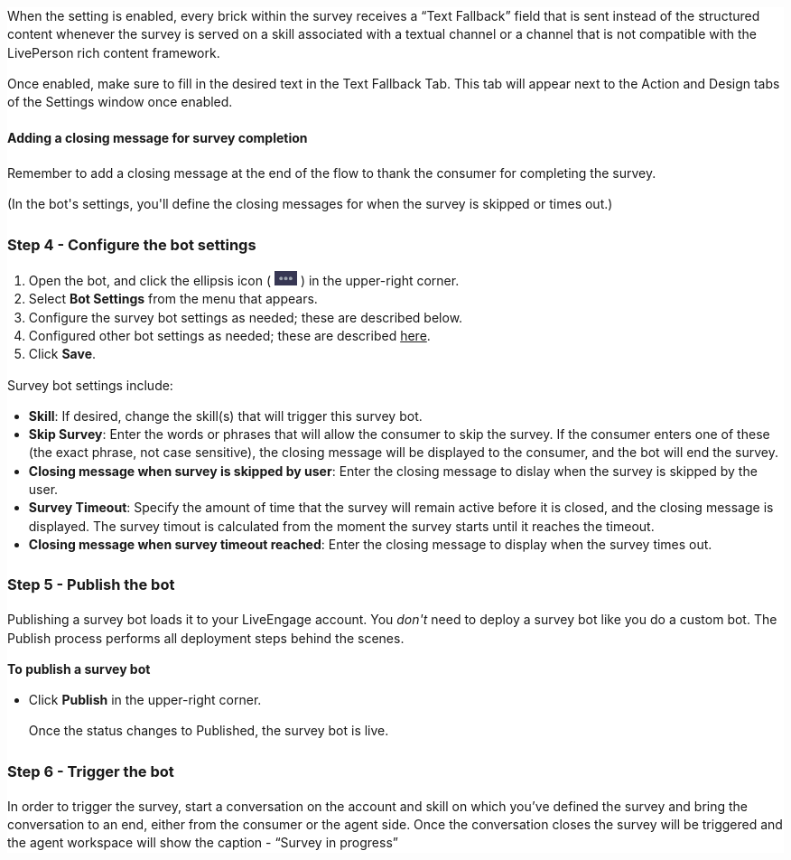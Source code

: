 When the setting is enabled, every brick within the survey receives a “Text Fallback” field that is sent instead of the structured content whenever the survey is served on a skill associated with a textual channel or a channel that is not compatible with the LivePerson rich content framework.

Once enabled, make sure to fill in the desired text in the Text Fallback Tab. This tab will appear next to the Action and Design tabs of the Settings window once enabled.

#### Adding a closing message for survey completion

Remember to add a closing message at the end of the flow to thank the consumer for completing the survey.

(In the bot's settings, you'll define the closing messages for when the survey is skipped or times out.)

### Step 4 - Configure the bot settings

1. Open the bot, and click the ellipsis icon ( <img style="width:25px" src="img/ConvoBuilder/icon_ellipsis_horizontal.png"> ) in the upper-right corner.
2. Select **Bot Settings** from the menu that appears.
3. Configure the survey bot settings as needed; these are described below.
4. Configured other bot settings as needed; these are described [here](conversation-builder-bots-bot-basics.html#configure-bot-settings).
5. Click **Save**.

Survey bot settings include:
- **Skill**: If desired, change the skill(s) that will trigger this survey bot.
- **Skip Survey**: Enter the words or phrases that will allow the consumer to skip the survey. If the consumer enters one of these (the exact phrase, not case sensitive), the closing message will be displayed to the consumer, and the bot will end the survey.
- **Closing message when survey is skipped by user**: Enter the closing message to dislay when the survey is skipped by the user.
- **Survey Timeout**: Specify the amount of time that the survey will remain active before it is closed, and the closing message is displayed. The survey timout is calculated from the moment the survey starts until it reaches the timeout.
- **Closing message when survey timeout reached**: Enter the closing message to display when the survey times out.

### Step 5 - Publish the bot

Publishing a survey bot loads it to your LiveEngage account. You *don't* need to deploy a survey bot like you do a custom bot. The Publish process performs all deployment steps behind the scenes.

**To publish a survey bot**

- Click **Publish** in the upper-right corner.

    Once the status changes to Published, the survey bot is live.


### Step 6 - Trigger the bot

In order to trigger the survey, start a conversation on the account and skill on which you’ve defined the survey and bring the conversation to an end, either from the consumer or the agent side. Once the conversation closes the survey will be triggered and the agent workspace will show the caption - “Survey in progress”
